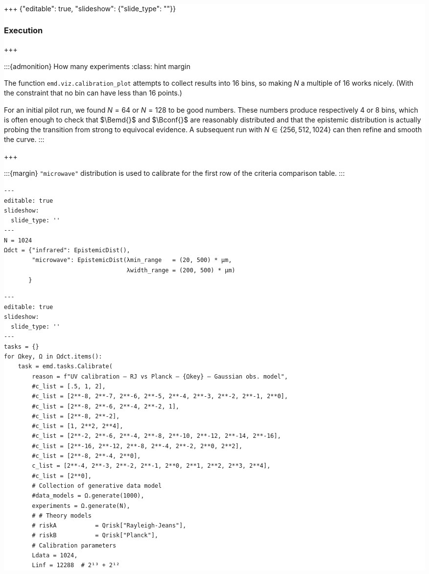 +++ {"editable": true, "slideshow": {"slide_type": ""}}

### Execution

+++

:::{admonition} How many experiments
:class: hint margin

The function `emd.viz.calibration_plot` attempts to collect results into 16 bins, so making $N$ a multiple of 16 works nicely. (With the constraint that no bin can have less than 16 points.)

For an initial pilot run, we found $N=64$ or $N=128$ to be good numbers. These numbers produce respectively 4 or 8 bins, which is often enough to check that $\Bemd{}$ and $\Bconf{}$ are reasonably distributed and that the epistemic distribution is actually probing the transition from strong to equivocal evidence.
A subsequent run with $N \in \{256, 512, 1024\}$ can then refine and smooth the curve.
:::

+++

:::{margin}
`"microwave"` distribution is used to calibrate for the first row of the criteria comparison table.
:::

```{code-cell} ipython3
---
editable: true
slideshow:
  slide_type: ''
---
N = 1024
Ωdct = {"infrared": EpistemicDist(),
        "microwave": EpistemicDist(λmin_range   = (20, 500) * μm,
                                   λwidth_range = (200, 500) * μm)
       }
```

```{code-cell} ipython3
---
editable: true
slideshow:
  slide_type: ''
---
tasks = {}
for Ωkey, Ω in Ωdct.items():
    task = emd.tasks.Calibrate(
        reason = f"UV calibration – RJ vs Planck – {Ωkey} – Gaussian obs. model",
        #c_list = [.5, 1, 2],
        #c_list = [2**-8, 2**-7, 2**-6, 2**-5, 2**-4, 2**-3, 2**-2, 2**-1, 2**0],
        #c_list = [2**-8, 2**-6, 2**-4, 2**-2, 1],
        #c_list = [2**-8, 2**-2],
        #c_list = [1, 2**2, 2**4],
        #c_list = [2**-2, 2**-6, 2**-4, 2**-8, 2**-10, 2**-12, 2**-14, 2**-16],
        #c_list = [2**-16, 2**-12, 2**-8, 2**-4, 2**-2, 2**0, 2**2],
        #c_list = [2**-8, 2**-4, 2**0],
        c_list = [2**-4, 2**-3, 2**-2, 2**-1, 2**0, 2**1, 2**2, 2**3, 2**4],
        #c_list = [2**0],
        # Collection of generative data model
        #data_models = Ω.generate(1000),
        experiments = Ω.generate(N),
        # # Theory models
        # riskA           = Qrisk["Rayleigh-Jeans"],
        # riskB           = Qrisk["Planck"],
        # Calibration parameters
        Ldata = 1024,
        Linf = 12288  # 2¹³ + 2¹²
```

[^serializable]: Serializable variable types include plain data (int, float, string, tuple, dict), as well as any type supported by [Pydantic](https://pydantic-docs.helpmanual.io/) or [SciTyping](https://scityping.readthedocs.io/en/stable/getting_started.html).